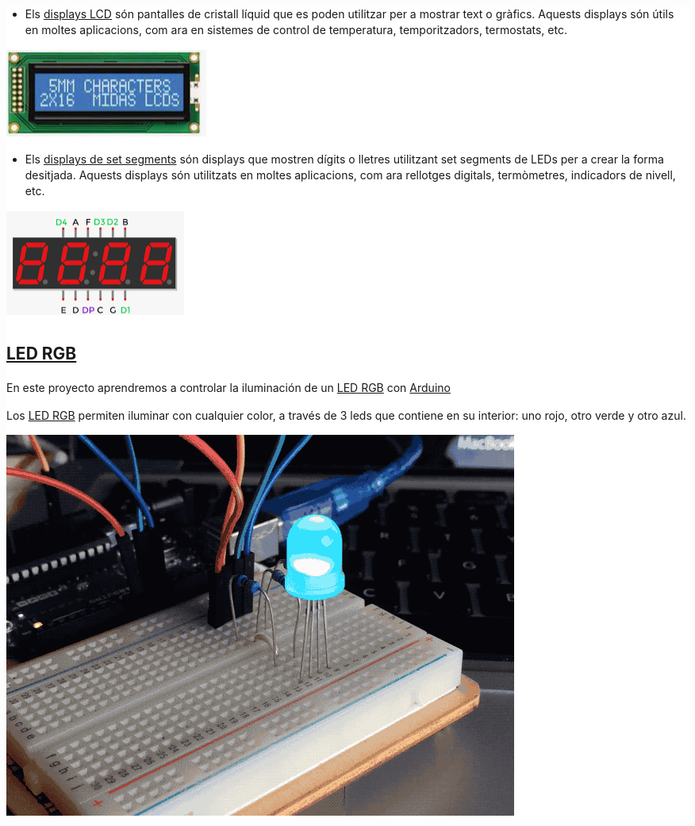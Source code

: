 - Els [displays LCD](LCD.md) són pantalles de cristall líquid que es poden utilitzar per a mostrar text o gràfics. Aquests displays són útils en moltes aplicacions, com ara en sistemes de control de temperatura, temporitzadors, termostats, etc.

![](img/2023-12-07-16-48-49.png)

- Els [displays de set segments](7_segments_(1_dígito).md) són displays que mostren dígits o lletres utilitzant set segments de LEDs per a crear la forma desitjada. Aquests displays són utilitzats en moltes aplicacions, com ara rellotges digitals, termòmetres, indicadors de nivell, etc.

![Alt text](image-2.png)

## [LED RGB](https://danimrprofe.github.io/apuntes/arduino/LED_RGB/)

En este proyecto aprendremos a controlar la iluminación de un [LED RGB](https://danimrprofe.github.io/apuntes/arduino/LED_RGB/) con [Arduino](https://danimrprofe.github.io/apuntes/arduino/)

Los [LED RGB](https://danimrprofe.github.io/apuntes/arduino/LED_RGB/) permiten iluminar con cualquier color, a través de 3 leds que contiene en su interior: uno rojo, otro verde y otro azul.

![imagen](img/ledrgbtransicion.gif)
